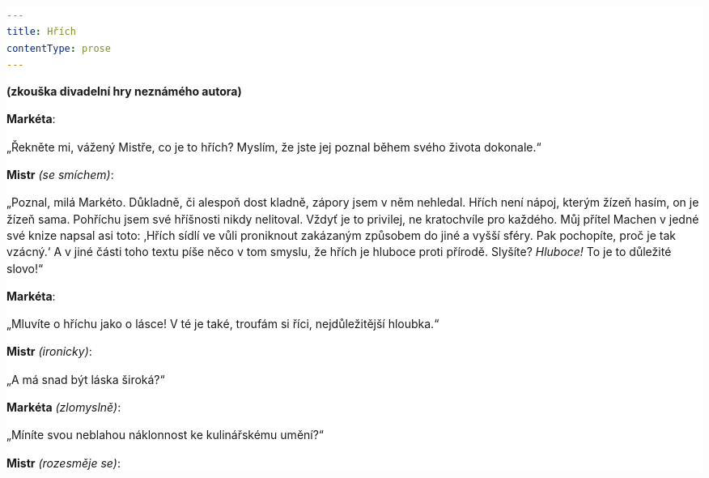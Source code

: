 ```yaml
---
title: Hřích
contentType: prose
---
```


<section>

**(zkouška divadelní hry neznámého autora)**

</section>

<section>

**Markéta**:

„Řekněte mi, vážený Mistře, co je to hřích? Myslím, že jste jej poznal během svého života dokonale.“

</section>

<section>

**Mistr** _(se smíchem)_:

„Poznal, milá Markéto. Důkladně, či alespoň dost kladně, zápory jsem v něm nehledal. Hřích není nápoj, kterým žízeň hasím, on je žízeň sama. Pohříchu jsem své hříšnosti nikdy nelitoval. Vždyť je to privilej, ne kratochvíle pro každého. Můj přítel Machen v jedné své knize napsal asi toto: ‚Hřích sídlí ve vůli proniknout zakázaným způsobem do jiné a vyšší sféry. Pak pochopíte, proč je tak vzácný.‘ A v jiné části toho textu píše něco v tom smyslu, že hřích je hluboce proti přírodě. Slyšíte? _Hluboce!_ To je to důležité slovo!“

</section>

<section>

**Markéta**:

„Mluvíte o hříchu jako o lásce! V té je také, troufám si říci, nejdůležitější hloubka.“

</section>

<section>

**Mistr** _(ironicky)_:

„A má snad být láska široká?“

</section>

<section>

**Markéta** _(zlomyslně)_:

„Míníte svou neblahou náklonnost ke kulinářskému umění?“

</section>

<section>

**Mistr** _(rozesměje se)_:
